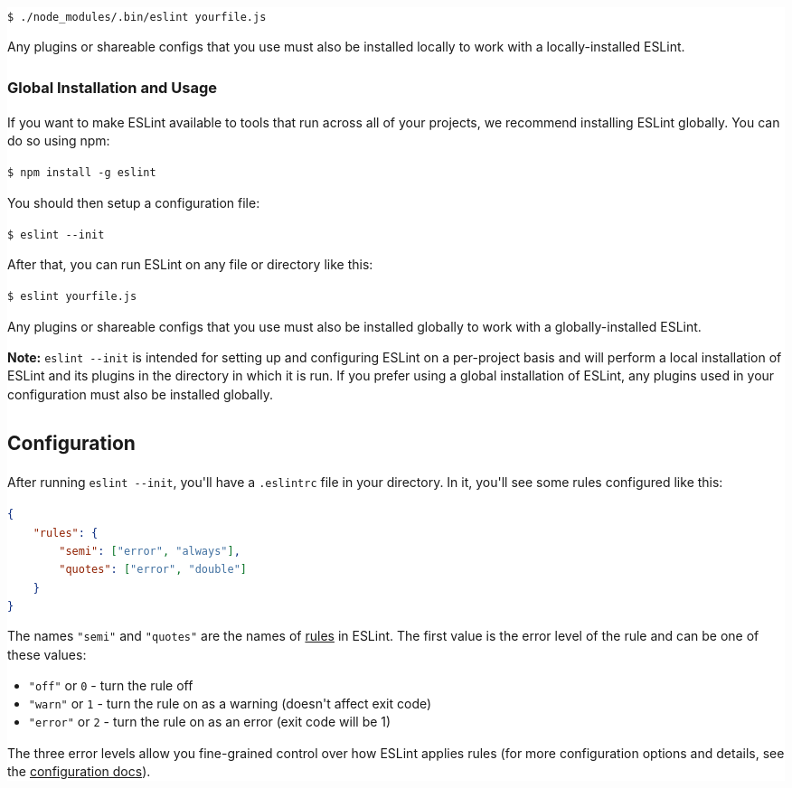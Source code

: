 ```
$ ./node_modules/.bin/eslint yourfile.js
```

Any plugins or shareable configs that you use must also be installed locally to work with a locally-installed ESLint.

### Global Installation and Usage

If you want to make ESLint available to tools that run across all of your projects, we recommend installing ESLint globally. You can do so using npm:

```
$ npm install -g eslint
```

You should then setup a configuration file:

```
$ eslint --init
```

After that, you can run ESLint on any file or directory like this:

```
$ eslint yourfile.js
```

Any plugins or shareable configs that you use must also be installed globally to work with a globally-installed ESLint.

**Note:** `eslint --init` is intended for setting up and configuring ESLint on a per-project basis and will perform a local installation of ESLint and its plugins in the directory in which it is run. If you prefer using a global installation of ESLint, any plugins used in your configuration must also be installed globally.

## Configuration

After running `eslint --init`, you'll have a `.eslintrc` file in your directory. In it, you'll see some rules configured like this:

```json
{
    "rules": {
        "semi": ["error", "always"],
        "quotes": ["error", "double"]
    }
}
```

The names `"semi"` and `"quotes"` are the names of [rules](https://eslint.org/docs/rules) in ESLint. The first value is the error level of the rule and can be one of these values:

* `"off"` or `0` - turn the rule off
* `"warn"` or `1` - turn the rule on as a warning (doesn't affect exit code)
* `"error"` or `2` - turn the rule on as an error (exit code will be 1)

The three error levels allow you fine-grained control over how ESLint applies rules (for more configuration options and details, see the [configuration docs](https://eslint.org/docs/user-guide/configuring)).


[npm-image]: https://img.shields.io/npm/v/eslint.svg?style=flat-square
[npm-url]: https://www.npmjs.com/package/eslint
[travis-image]: https://img.shields.io/travis/eslint/eslint/master.svg?style=flat-square
[travis-url]: https://travis-ci.org/eslint/eslint
[appveyor-image]: https://ci.appveyor.com/api/projects/status/iwxmiobcvbw3b0av/branch/master?svg=true
[appveyor-url]: https://ci.appveyor.com/project/nzakas/eslint/branch/master
[coveralls-image]: https://img.shields.io/coveralls/eslint/eslint/master.svg?style=flat-square
[coveralls-url]: https://coveralls.io/r/eslint/eslint?branch=master
[downloads-image]: https://img.shields.io/npm/dm/eslint.svg?style=flat-square
[downloads-url]: https://www.npmjs.com/package/eslint